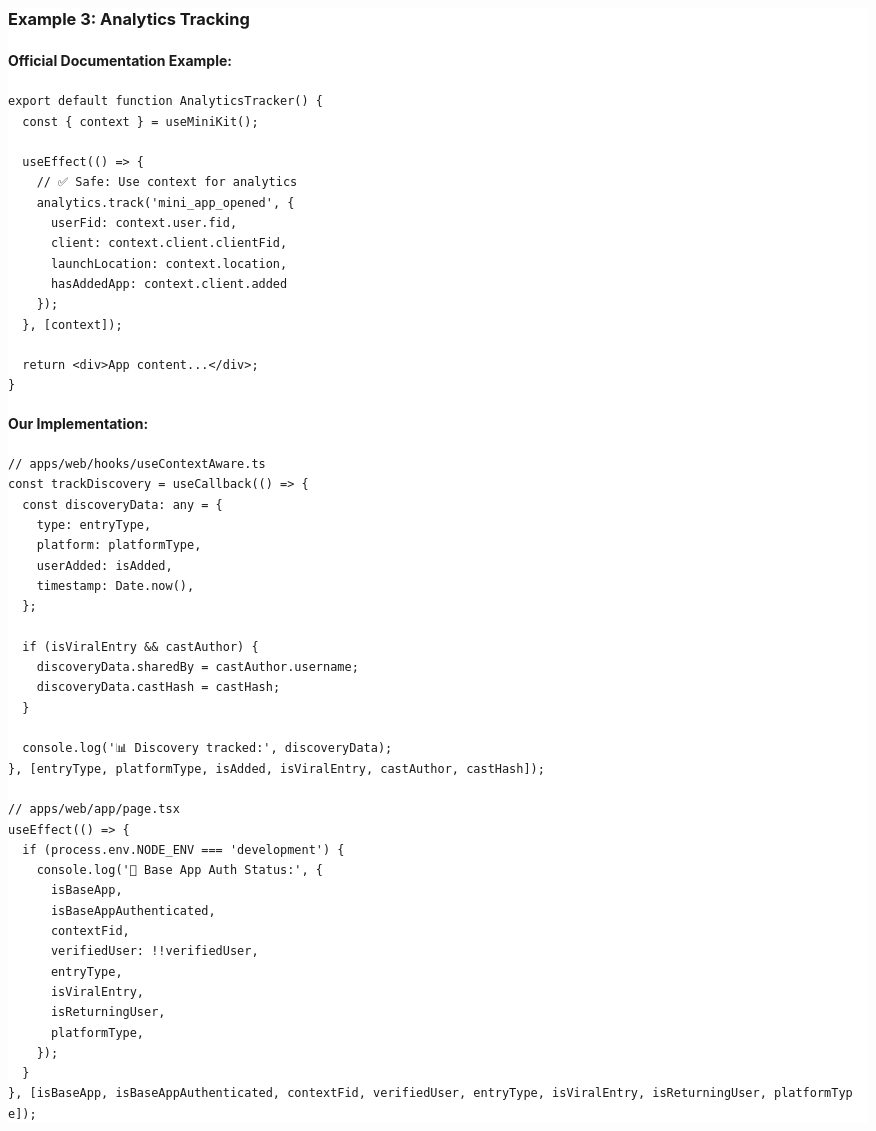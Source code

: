 ### **Example 3: Analytics Tracking**

#### **Official Documentation Example:**
```tsx
export default function AnalyticsTracker() {
  const { context } = useMiniKit();

  useEffect(() => {
    // ✅ Safe: Use context for analytics
    analytics.track('mini_app_opened', {
      userFid: context.user.fid,
      client: context.client.clientFid,
      launchLocation: context.location,
      hasAddedApp: context.client.added
    });
  }, [context]);

  return <div>App content...</div>;
}
```

#### **Our Implementation:**
```tsx
// apps/web/hooks/useContextAware.ts
const trackDiscovery = useCallback(() => {
  const discoveryData: any = {
    type: entryType,
    platform: platformType,
    userAdded: isAdded,
    timestamp: Date.now(),
  };

  if (isViralEntry && castAuthor) {
    discoveryData.sharedBy = castAuthor.username;
    discoveryData.castHash = castHash;
  }

  console.log('📊 Discovery tracked:', discoveryData);
}, [entryType, platformType, isAdded, isViralEntry, castAuthor, castHash]);

// apps/web/app/page.tsx
useEffect(() => {
  if (process.env.NODE_ENV === 'development') {
    console.log('🔐 Base App Auth Status:', {
      isBaseApp,
      isBaseAppAuthenticated,
      contextFid,
      verifiedUser: !!verifiedUser,
      entryType,
      isViralEntry,
      isReturningUser,
      platformType,
    });
  }
}, [isBaseApp, isBaseAppAuthenticated, contextFid, verifiedUser, entryType, isViralEntry, isReturningUser, platformType]);
```
